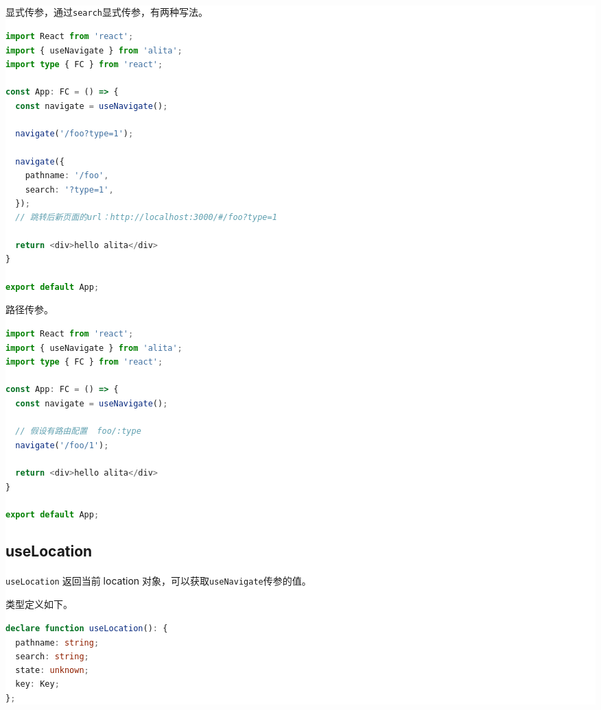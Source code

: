 显式传参，通过`search`显式传参，有两种写法。

```ts
import React from 'react';
import { useNavigate } from 'alita';
import type { FC } from 'react';

const App: FC = () => {
  const navigate = useNavigate();

  navigate('/foo?type=1');

  navigate({
    pathname: '/foo',
    search: '?type=1',
  });
  // 跳转后新页面的url：http://localhost:3000/#/foo?type=1

  return <div>hello alita</div>
}

export default App;

```

路径传参。

```ts
import React from 'react';
import { useNavigate } from 'alita';
import type { FC } from 'react';

const App: FC = () => {
  const navigate = useNavigate();
  
  // 假设有路由配置  foo/:type
  navigate('/foo/1');

  return <div>hello alita</div>
}

export default App;
```

## useLocation

`useLocation` 返回当前 location 对象，可以获取`useNavigate`传参的值。

类型定义如下。

```ts
declare function useLocation(): {
  pathname: string;
  search: string;
  state: unknown;
  key: Key;
};
```
